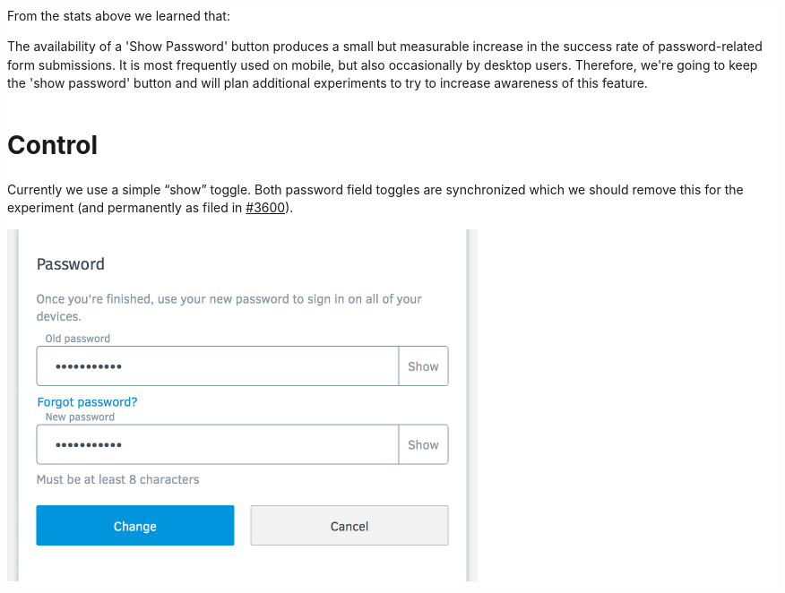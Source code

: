 From the stats above we learned that:

The availability of a 'Show Password' button produces a small but measurable increase in the success rate of password-related form submissions. It is most frequently used on mobile, but also occasionally by desktop users. Therefore, we're going to keep the 'show password' button and will plan additional experiments to try to increase awareness of this feature.

# Control
Currently we use a simple “show” toggle. Both password field toggles are synchronized which we should remove this for the experiment (and permanently as filed in [#3600](https://github.com/mozilla/fxa-content-server/issues/3600)).

<img alt="Current Masked" src="current-masked.png" width="525">
